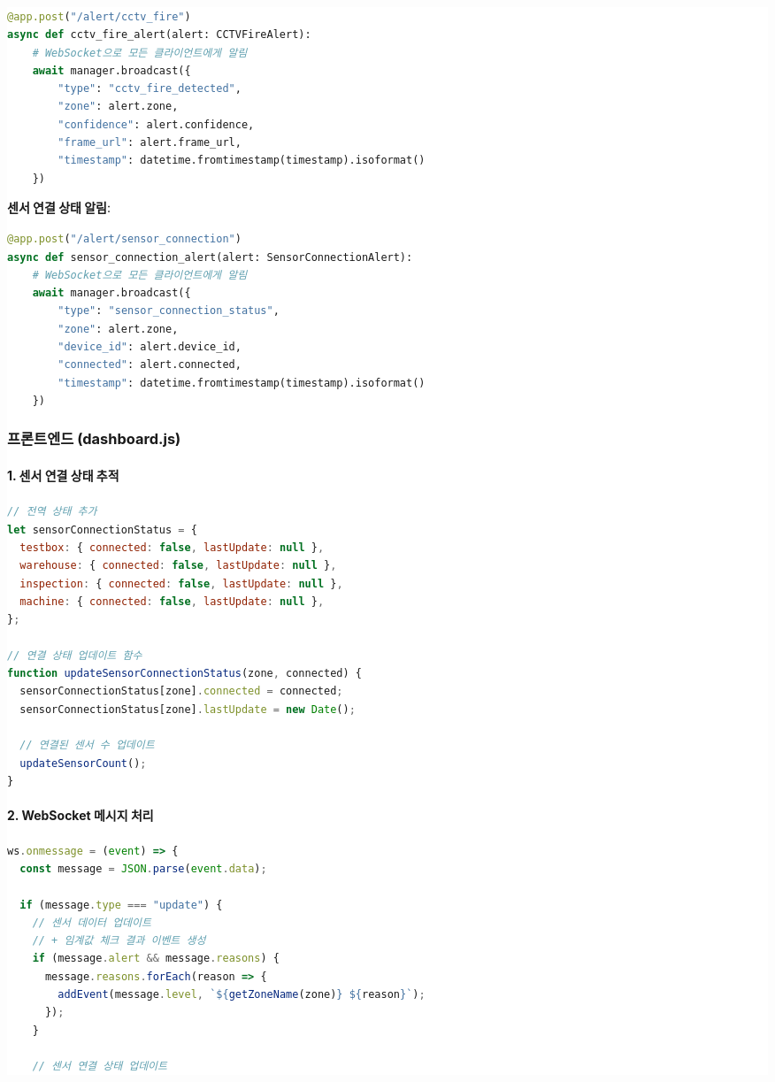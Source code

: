 ```python
@app.post("/alert/cctv_fire")
async def cctv_fire_alert(alert: CCTVFireAlert):
    # WebSocket으로 모든 클라이언트에게 알림
    await manager.broadcast({
        "type": "cctv_fire_detected",
        "zone": alert.zone,
        "confidence": alert.confidence,
        "frame_url": alert.frame_url,
        "timestamp": datetime.fromtimestamp(timestamp).isoformat()
    })
```

**센서 연결 상태 알림**:

```python
@app.post("/alert/sensor_connection")
async def sensor_connection_alert(alert: SensorConnectionAlert):
    # WebSocket으로 모든 클라이언트에게 알림
    await manager.broadcast({
        "type": "sensor_connection_status",
        "zone": alert.zone,
        "device_id": alert.device_id,
        "connected": alert.connected,
        "timestamp": datetime.fromtimestamp(timestamp).isoformat()
    })
```

### 프론트엔드 (dashboard.js)

#### 1. 센서 연결 상태 추적

```javascript
// 전역 상태 추가
let sensorConnectionStatus = {
  testbox: { connected: false, lastUpdate: null },
  warehouse: { connected: false, lastUpdate: null },
  inspection: { connected: false, lastUpdate: null },
  machine: { connected: false, lastUpdate: null },
};

// 연결 상태 업데이트 함수
function updateSensorConnectionStatus(zone, connected) {
  sensorConnectionStatus[zone].connected = connected;
  sensorConnectionStatus[zone].lastUpdate = new Date();

  // 연결된 센서 수 업데이트
  updateSensorCount();
}
```

#### 2. WebSocket 메시지 처리

```javascript
ws.onmessage = (event) => {
  const message = JSON.parse(event.data);

  if (message.type === "update") {
    // 센서 데이터 업데이트
    // + 임계값 체크 결과 이벤트 생성
    if (message.alert && message.reasons) {
      message.reasons.forEach(reason => {
        addEvent(message.level, `${getZoneName(zone)} ${reason}`);
      });
    }

    // 센서 연결 상태 업데이트
```